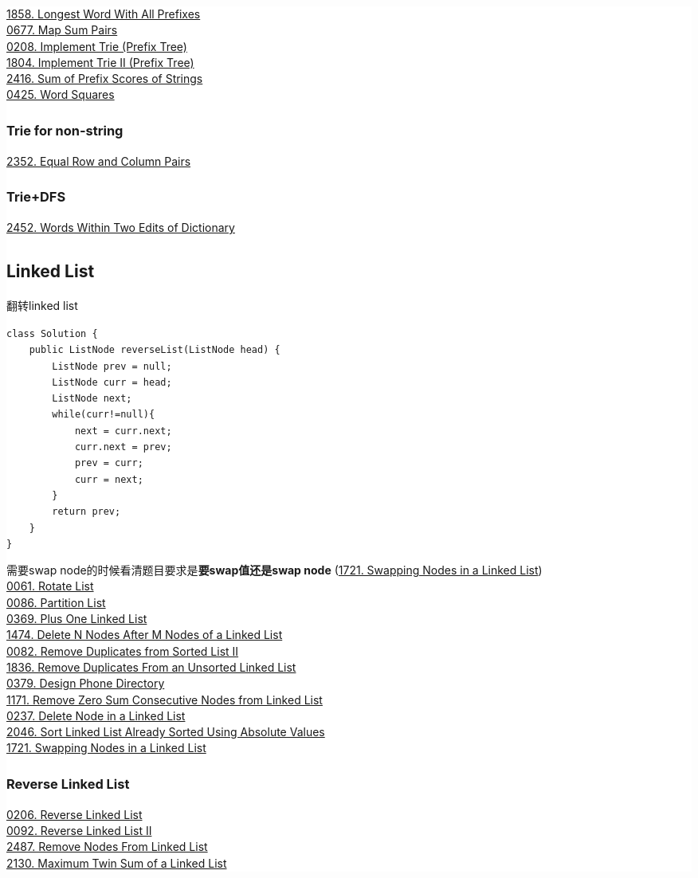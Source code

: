 [1858. Longest Word With All Prefixes](https://hackmd.io/WUh7DnbYTsagOyLTHtJPaw)\
[0677. Map Sum Pairs](https://hackmd.io/FluIFqvmQb28p5-jcMxrUQ)\
[0208. Implement Trie (Prefix Tree)](https://hackmd.io/ExDA-j4YSZ-YymHS75TmRg)\
[1804. Implement Trie II (Prefix Tree)](https://hackmd.io/3ZIAA-kMTEyD3Fxz1QK9-w)\
[2416. Sum of Prefix Scores of Strings](https://hackmd.io/I4owiG_-RgGlvbAtyXamfg)\
[0425. Word Squares](https://hackmd.io/hrLSYddJQZOIqy50UY2UiA)
### Trie for non-string
[2352. Equal Row and Column Pairs](https://hackmd.io/oAaFKC6pRRmFm-kpg1qjUQ)
### Trie+DFS
[2452. Words Within Two Edits of Dictionary](https://hackmd.io/lOsKNu89Sy2_SO1a7rDILg)
## Linked List
翻转linked list
```
class Solution {
    public ListNode reverseList(ListNode head) {
        ListNode prev = null;
        ListNode curr = head;
        ListNode next;
        while(curr!=null){
            next = curr.next;
            curr.next = prev;
            prev = curr;
            curr = next;
        }
        return prev;
    }
}
```
需要swap node的时候看清题目要求是**要swap值还是swap node** ([1721. Swapping Nodes in a Linked List](https://hackmd.io/t7cDQNa5R3iyyw0SdZw_Gg))\
[0061. Rotate List](https://hackmd.io/fNN_O2qPT2OjcYV8VaQ4Nw)\
[0086. Partition List](https://hackmd.io/qbiIN4s2Rkyk-Fs_QsGK5Q)\
[0369. Plus One Linked List](https://hackmd.io/z67xI6jmTVWpEcD8GhOM8Q)\
[1474. Delete N Nodes After M Nodes of a Linked List](https://hackmd.io/SIxTI8hHTAKkbl2rNbMorQ)\
[0082. Remove Duplicates from Sorted List II](https://hackmd.io/VA1lmVyUQlOzeOLqI3mTlg)\
[1836. Remove Duplicates From an Unsorted Linked List](https://hackmd.io/8tLNzrYPTdWe3ssvqeg0tA)\
[0379. Design Phone Directory](https://hackmd.io/ztM5wkeEQvSsCGpTugxmGg)\
[1171. Remove Zero Sum Consecutive Nodes from Linked List](https://hackmd.io/S347XZc-Q2u1-62Wpzha3A)\
[0237. Delete Node in a Linked List](https://hackmd.io/CPPiWzYVTZmYVfiYwlLZww)\
[2046. Sort Linked List Already Sorted Using Absolute Values](https://hackmd.io/mp_hWTqlTfCGfHMj1zUOdg)\
[1721. Swapping Nodes in a Linked List](https://hackmd.io/t7cDQNa5R3iyyw0SdZw_Gg)

### Reverse Linked List
[0206. Reverse Linked List](https://hackmd.io/S8XKw5EbRsict3n4C7_0qg)\
[0092. Reverse Linked List II](https://hackmd.io/98PAuvfURuiUW_5X_bEbKw)\
[2487. Remove Nodes From Linked List](https://hackmd.io/mQG5JU3YTiSRaq2gXb3dSg)\
[2130. Maximum Twin Sum of a Linked List](https://hackmd.io/UeEY5fpgSrKePx_7_di0kw)
